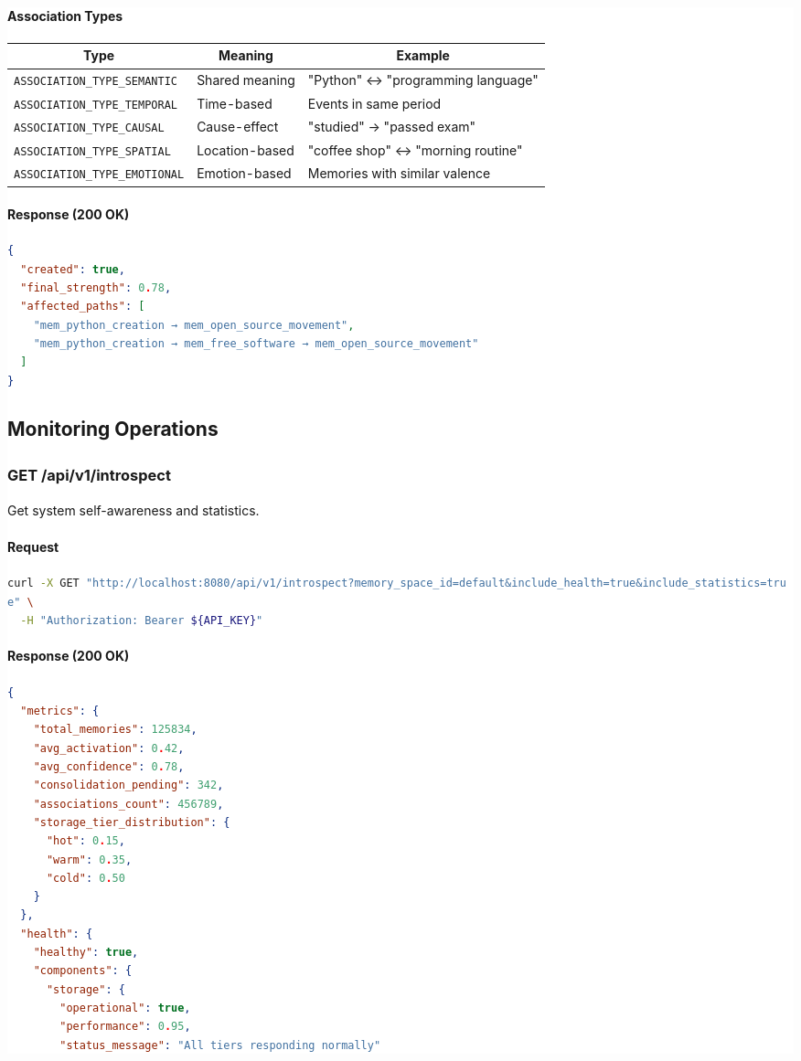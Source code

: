 #### Association Types

| Type | Meaning | Example |
|------|---------|---------|
| `ASSOCIATION_TYPE_SEMANTIC` | Shared meaning | "Python" ↔ "programming language" |
| `ASSOCIATION_TYPE_TEMPORAL` | Time-based | Events in same period |
| `ASSOCIATION_TYPE_CAUSAL` | Cause-effect | "studied" → "passed exam" |
| `ASSOCIATION_TYPE_SPATIAL` | Location-based | "coffee shop" ↔ "morning routine" |
| `ASSOCIATION_TYPE_EMOTIONAL` | Emotion-based | Memories with similar valence |

#### Response (200 OK)

```json
{
  "created": true,
  "final_strength": 0.78,
  "affected_paths": [
    "mem_python_creation → mem_open_source_movement",
    "mem_python_creation → mem_free_software → mem_open_source_movement"
  ]
}

```

## Monitoring Operations

### GET /api/v1/introspect

Get system self-awareness and statistics.

#### Request

```bash
curl -X GET "http://localhost:8080/api/v1/introspect?memory_space_id=default&include_health=true&include_statistics=true" \
  -H "Authorization: Bearer ${API_KEY}"

```

#### Response (200 OK)

```json
{
  "metrics": {
    "total_memories": 125834,
    "avg_activation": 0.42,
    "avg_confidence": 0.78,
    "consolidation_pending": 342,
    "associations_count": 456789,
    "storage_tier_distribution": {
      "hot": 0.15,
      "warm": 0.35,
      "cold": 0.50
    }
  },
  "health": {
    "healthy": true,
    "components": {
      "storage": {
        "operational": true,
        "performance": 0.95,
        "status_message": "All tiers responding normally"
```